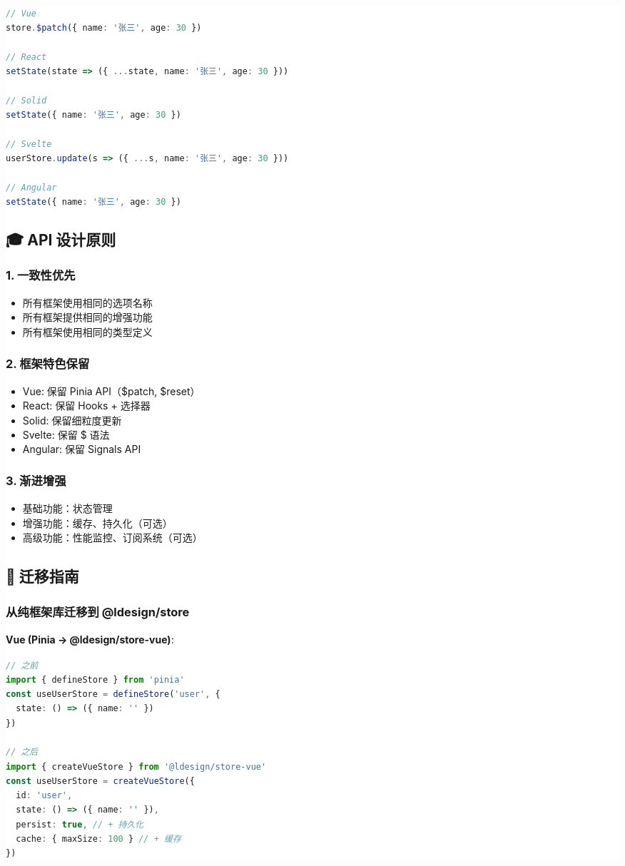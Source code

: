 ```typescript
// Vue
store.$patch({ name: '张三', age: 30 })

// React
setState(state => ({ ...state, name: '张三', age: 30 }))

// Solid
setState({ name: '张三', age: 30 })

// Svelte
userStore.update(s => ({ ...s, name: '张三', age: 30 }))

// Angular
setState({ name: '张三', age: 30 })
```

## 🎓 API 设计原则

### 1. 一致性优先
- 所有框架使用相同的选项名称
- 所有框架提供相同的增强功能
- 所有框架使用相同的类型定义

### 2. 框架特色保留
- Vue: 保留 Pinia API（$patch, $reset）
- React: 保留 Hooks + 选择器
- Solid: 保留细粒度更新
- Svelte: 保留 $ 语法
- Angular: 保留 Signals API

### 3. 渐进增强
- 基础功能：状态管理
- 增强功能：缓存、持久化（可选）
- 高级功能：性能监控、订阅系统（可选）

## 📝 迁移指南

### 从纯框架库迁移到 @ldesign/store

**Vue (Pinia → @ldesign/store-vue)**:
```typescript
// 之前
import { defineStore } from 'pinia'
const useUserStore = defineStore('user', {
  state: () => ({ name: '' })
})

// 之后
import { createVueStore } from '@ldesign/store-vue'
const useUserStore = createVueStore({
  id: 'user',
  state: () => ({ name: '' }),
  persist: true, // + 持久化
  cache: { maxSize: 100 } // + 缓存
})
```
